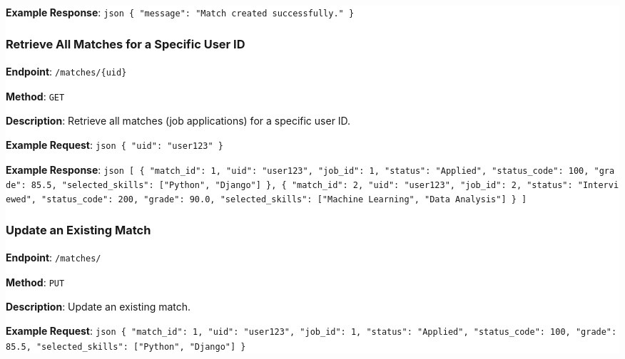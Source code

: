 **Example Response**:
    ```json
    {
        "message": "Match created successfully."
    }
    ```

### Retrieve All Matches for a Specific User ID

**Endpoint**: `/matches/{uid}`

**Method**: `GET`

**Description**: Retrieve all matches (job applications) for a specific user ID.

**Example Request**:
    ```json
    {
        "uid": "user123"
    }
    ```

**Example Response**:
    ```json
    [
        {
            "match_id": 1,
            "uid": "user123",
            "job_id": 1,
            "status": "Applied",
            "status_code": 100,
            "grade": 85.5,
            "selected_skills": ["Python", "Django"]
        },
        {
            "match_id": 2,
            "uid": "user123",
            "job_id": 2,
            "status": "Interviewed",
            "status_code": 200,
            "grade": 90.0,
            "selected_skills": ["Machine Learning", "Data Analysis"]
        }
    ]
    ```

### Update an Existing Match

**Endpoint**: `/matches/`

**Method**: `PUT`

**Description**: Update an existing match.

**Example Request**:
    ```json
    {
        "match_id": 1,
        "uid": "user123",
        "job_id": 1,
        "status": "Applied",
        "status_code": 100,
        "grade": 85.5,
        "selected_skills": ["Python", "Django"]
    }
    ```
